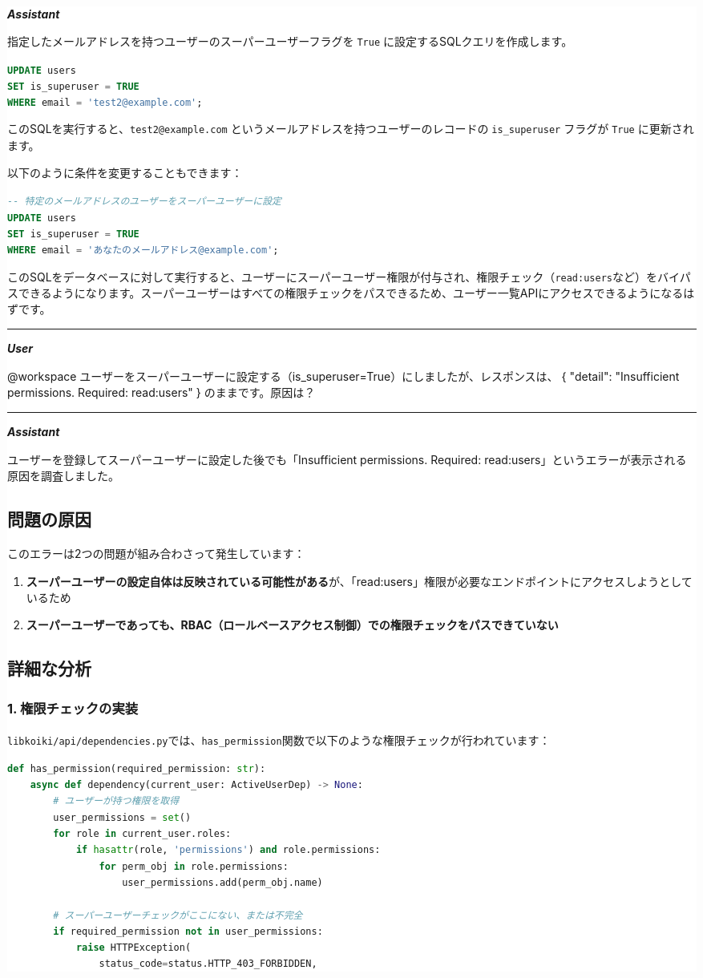 
_**Assistant**_

指定したメールアドレスを持つユーザーのスーパーユーザーフラグを `True` に設定するSQLクエリを作成します。

```sql
UPDATE users
SET is_superuser = TRUE
WHERE email = 'test2@example.com';
```

このSQLを実行すると、`test2@example.com` というメールアドレスを持つユーザーのレコードの `is_superuser` フラグが `True` に更新されます。

以下のように条件を変更することもできます：

```sql
-- 特定のメールアドレスのユーザーをスーパーユーザーに設定
UPDATE users
SET is_superuser = TRUE
WHERE email = 'あなたのメールアドレス@example.com';
```

このSQLをデータベースに対して実行すると、ユーザーにスーパーユーザー権限が付与され、権限チェック（`read:users`など）をバイパスできるようになります。スーパーユーザーはすべての権限チェックをパスできるため、ユーザー一覧APIにアクセスできるようになるはずです。

---

_**User**_

@workspace 
ユーザーをスーパーユーザーに設定する（is_superuser=True）にしましたが、レスポンスは、
{
  "detail": "Insufficient permissions. Required: read:users"
}
のままです。原因は？


---

_**Assistant**_

ユーザーを登録してスーパーユーザーに設定した後でも「Insufficient permissions. Required: read:users」というエラーが表示される原因を調査しました。

## 問題の原因

このエラーは2つの問題が組み合わさって発生しています：

1. **スーパーユーザーの設定自体は反映されている可能性がある**が、「read:users」権限が必要なエンドポイントにアクセスしようとしているため

2. **スーパーユーザーであっても、RBAC（ロールベースアクセス制御）での権限チェックをパスできていない**

## 詳細な分析

### 1. 権限チェックの実装

`libkoiki/api/dependencies.py`では、`has_permission`関数で以下のような権限チェックが行われています：

```python
def has_permission(required_permission: str):
    async def dependency(current_user: ActiveUserDep) -> None:
        # ユーザーが持つ権限を取得
        user_permissions = set()
        for role in current_user.roles:
            if hasattr(role, 'permissions') and role.permissions:
                for perm_obj in role.permissions:
                    user_permissions.add(perm_obj.name)
        
        # スーパーユーザーチェックがここにない、または不完全
        if required_permission not in user_permissions:
            raise HTTPException(
                status_code=status.HTTP_403_FORBIDDEN,
```